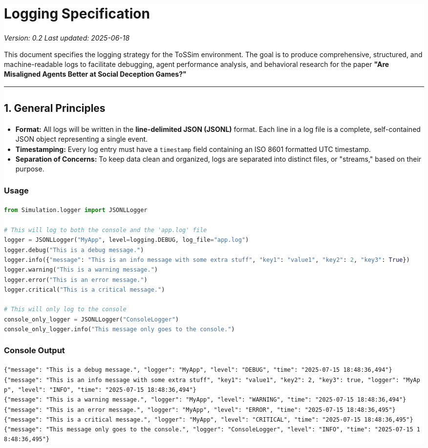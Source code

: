 # Logging Specification

_Version: 0.2_
_Last updated: 2025-06-18_

This document specifies the logging strategy for the ToSSim environment. The goal is to produce comprehensive, structured, and machine-readable logs to facilitate debugging, agent performance analysis, and behavioral research for the paper **"Are Misaligned Agents Better at Social Deception Games?"**

---

## 1. General Principles

*   **Format:** All logs will be written in the **line-delimited JSON (JSONL)** format. Each line in a log file is a complete, self-contained JSON object representing a single event.
*   **Timestamping:** Every log entry must have a `timestamp` field containing an ISO 8601 formatted UTC timestamp.
*   **Separation of Concerns:** To keep data clean and organized, logs are separated into distinct files, or "streams," based on their purpose.

### Usage

```python
from Simulation.logger import JSONLLogger

# This will log to both the console and the 'app.log' file
logger = JSONLLogger("MyApp", level=logging.DEBUG, log_file="app.log")
logger.debug("This is a debug message.")
logger.info({"message": "This is an info message with some extra stuff", "key1": "value1", "key2": 2, "key3": True})
logger.warning("This is a warning message.")
logger.error("This is an error message.")
logger.critical("This is a critical message.")

# This will only log to the console
console_only_logger = JSONLLogger("ConsoleLogger")
console_only_logger.info("This message only goes to the console.")
```

### Console Output

```Console
{"message": "This is a debug message.", "logger": "MyApp", "level": "DEBUG", "time": "2025-07-15 18:48:36,494"}
{"message": "This is an info message with some extra stuff", "key1": "value1", "key2": 2, "key3": true, "logger": "MyApp", "level": "INFO", "time": "2025-07-15 18:48:36,494"}
{"message": "This is a warning message.", "logger": "MyApp", "level": "WARNING", "time": "2025-07-15 18:48:36,494"}
{"message": "This is an error message.", "logger": "MyApp", "level": "ERROR", "time": "2025-07-15 18:48:36,495"}
{"message": "This is a critical message.", "logger": "MyApp", "level": "CRITICAL", "time": "2025-07-15 18:48:36,495"}
{"message": "This message only goes to the console.", "logger": "ConsoleLogger", "level": "INFO", "time": "2025-07-15 18:48:36,495"}
```
